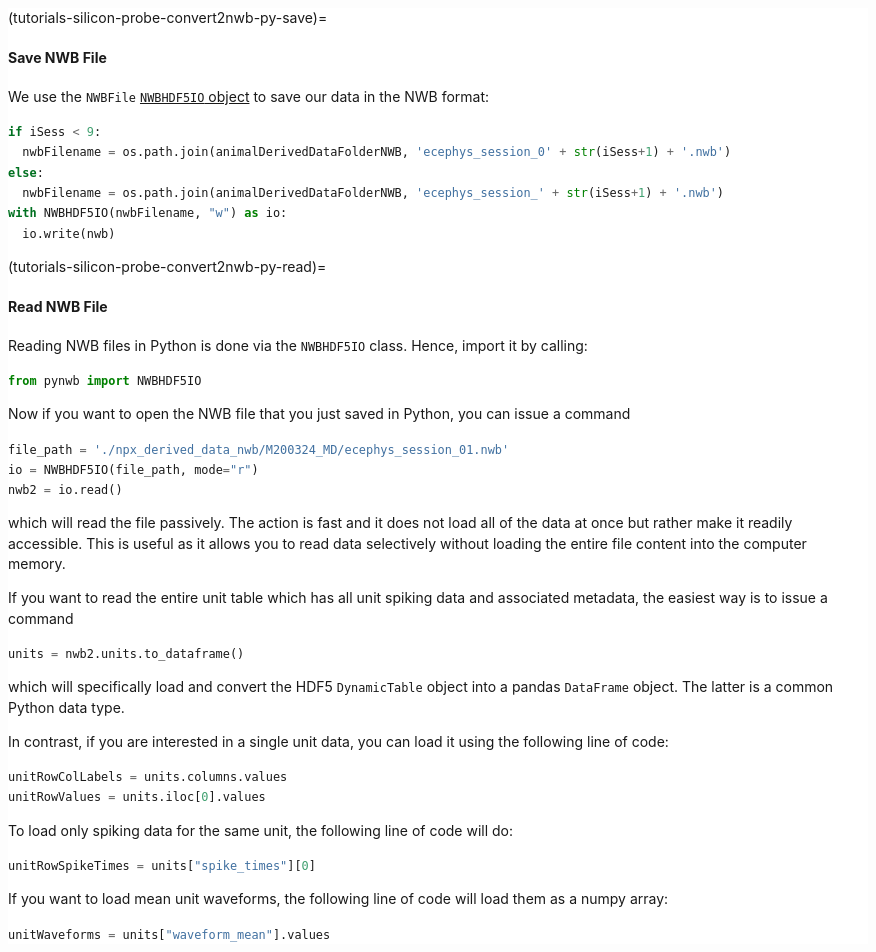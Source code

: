 (tutorials-silicon-probe-convert2nwb-py-save)=
#### Save NWB File
We use the ```NWBFile``` [```NWBHDF5IO``` object](https://pynwb.readthedocs.io/en/stable/pynwb.html?highlight=NWBHDF5IO#pynwb.NWBHDF5IO) to save our data in the NWB format:
```python
if iSess < 9:
  nwbFilename = os.path.join(animalDerivedDataFolderNWB, 'ecephys_session_0' + str(iSess+1) + '.nwb')
else:
  nwbFilename = os.path.join(animalDerivedDataFolderNWB, 'ecephys_session_' + str(iSess+1) + '.nwb')
with NWBHDF5IO(nwbFilename, "w") as io:
  io.write(nwb)
```

(tutorials-silicon-probe-convert2nwb-py-read)=
#### Read NWB File
Reading NWB files in Python is done via the ```NWBHDF5IO``` class. Hence, import it by calling:
```python
from pynwb import NWBHDF5IO
```
Now if you want to open the NWB file that you just saved in Python, you can issue a command
```python
file_path = './npx_derived_data_nwb/M200324_MD/ecephys_session_01.nwb'
io = NWBHDF5IO(file_path, mode="r")
nwb2 = io.read()
```
which will read the file passively. The action is fast and it does not load all of the data at once but rather make it readily accessible. This is useful as it allows you to read data selectively without loading the entire file content into the computer memory.

If you want to read the entire unit table which has all unit spiking data and associated metadata, the easiest way is to issue a command
```python
units = nwb2.units.to_dataframe()
```
which will specifically load and convert the HDF5 ```DynamicTable``` object into a pandas ```DataFrame``` object. The latter is a common Python data type.

In contrast, if you are interested in a single unit data, you can load it using the following line of code:
```python
unitRowColLabels = units.columns.values
unitRowValues = units.iloc[0].values
```

To load only spiking data for the same unit, the following line of code will do:
```python
unitRowSpikeTimes = units["spike_times"][0]
```

If you want to load mean unit waveforms, the following line of code will load them as a numpy array:
```python
unitWaveforms = units["waveform_mean"].values
```
